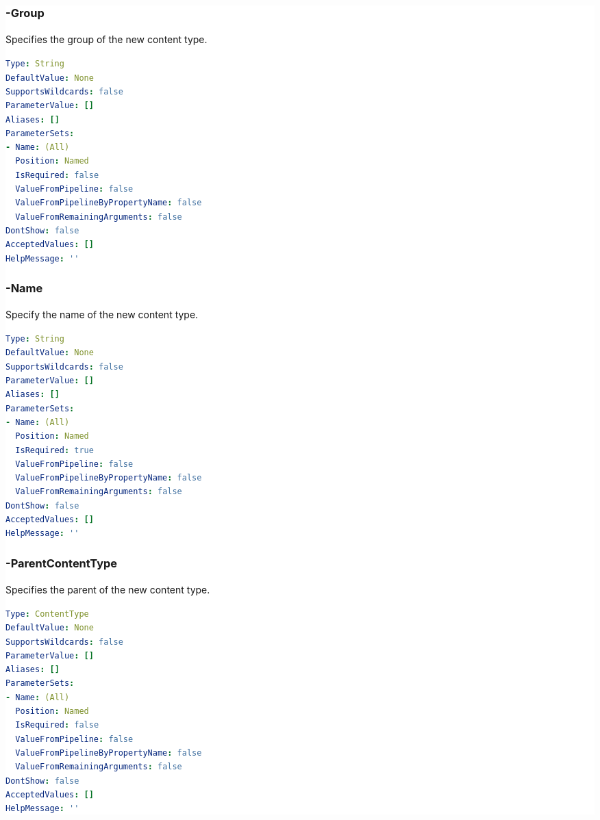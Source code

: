 ```yaml
```

### -Group

Specifies the group of the new content type.

```yaml
Type: String
DefaultValue: None
SupportsWildcards: false
ParameterValue: []
Aliases: []
ParameterSets:
- Name: (All)
  Position: Named
  IsRequired: false
  ValueFromPipeline: false
  ValueFromPipelineByPropertyName: false
  ValueFromRemainingArguments: false
DontShow: false
AcceptedValues: []
HelpMessage: ''
```

### -Name

Specify the name of the new content type.

```yaml
Type: String
DefaultValue: None
SupportsWildcards: false
ParameterValue: []
Aliases: []
ParameterSets:
- Name: (All)
  Position: Named
  IsRequired: true
  ValueFromPipeline: false
  ValueFromPipelineByPropertyName: false
  ValueFromRemainingArguments: false
DontShow: false
AcceptedValues: []
HelpMessage: ''
```

### -ParentContentType

Specifies the parent of the new content type.

```yaml
Type: ContentType
DefaultValue: None
SupportsWildcards: false
ParameterValue: []
Aliases: []
ParameterSets:
- Name: (All)
  Position: Named
  IsRequired: false
  ValueFromPipeline: false
  ValueFromPipelineByPropertyName: false
  ValueFromRemainingArguments: false
DontShow: false
AcceptedValues: []
HelpMessage: ''
```